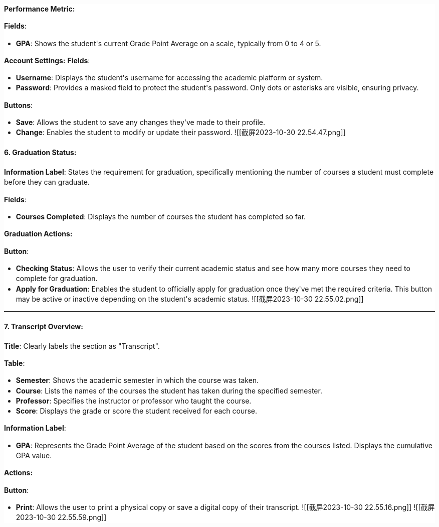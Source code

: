 **Performance Metric:**

**Fields**:
- **GPA**: Shows the student's current Grade Point Average on a scale, typically from 0 to 4 or 5.

**Account Settings:**
**Fields**:
- **Username**: Displays the student's username for accessing the academic platform or system.
- **Password**: Provides a masked field to protect the student's password. Only dots or asterisks are visible, ensuring privacy.

**Buttons**:
- **Save**: Allows the student to save any changes they've made to their profile.
- **Change**: Enables the student to modify or update their password.
![[截屏2023-10-30 22.54.47.png]]

#### 6. Graduation Status:

**Information Label**: States the requirement for graduation, specifically mentioning the number of courses a student must complete before they can graduate.

**Fields**:
- **Courses Completed**: Displays the number of courses the student has completed so far.

**Graduation Actions:**

**Button**:
- **Checking Status**: Allows the user to verify their current academic status and see how many more courses they need to complete for graduation.
- **Apply for Graduation**: Enables the student to officially apply for graduation once they've met the required criteria. This button may be active or inactive depending on the student's academic status.
![[截屏2023-10-30 22.55.02.png]]

---
#### 7. Transcript Overview:

**Title**: Clearly labels the section as "Transcript".

**Table**:
- **Semester**: Shows the academic semester in which the course was taken.
- **Course**: Lists the names of the courses the student has taken during the specified semester.
- **Professor**: Specifies the instructor or professor who taught the course.
- **Score**: Displays the grade or score the student received for each course.

**Information Label**:
- **GPA**: Represents the Grade Point Average of the student based on the scores from the courses listed. Displays the cumulative GPA value.

**Actions:**

**Button**:
- **Print**: Allows the user to print a physical copy or save a digital copy of their transcript.
![[截屏2023-10-30 22.55.16.png]]
![[截屏2023-10-30 22.55.59.png]]
